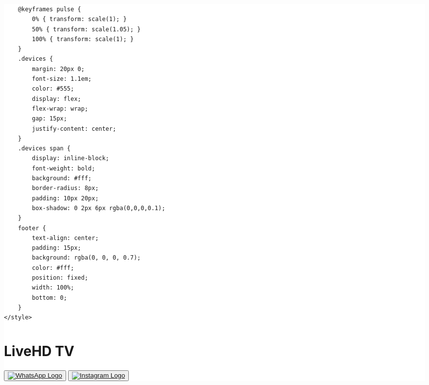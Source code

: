         @keyframes pulse {
            0% { transform: scale(1); }
            50% { transform: scale(1.05); }
            100% { transform: scale(1); }
        }
        .devices {
            margin: 20px 0;
            font-size: 1.1em;
            color: #555;
            display: flex;
            flex-wrap: wrap;
            gap: 15px;
            justify-content: center;
        }
        .devices span {
            display: inline-block;
            font-weight: bold;
            background: #fff;
            border-radius: 8px;
            padding: 10px 20px;
            box-shadow: 0 2px 6px rgba(0,0,0,0.1);
        }
        footer {
            text-align: center;
            padding: 15px;
            background: rgba(0, 0, 0, 0.7);
            color: #fff;
            position: fixed;
            width: 100%;
            bottom: 0;
        }
    </style>
</head>
<body>
    <div class="header">
        <h1>LiveHD TV</h1>
    </div>
    <div class="header-buttons">
        <button class="whatsapp-button">
            <a href="https://wa.me/+5519986077848" target="_blank" aria-label="WhatsApp">
                <img src="https://upload.wikimedia.org/wikipedia/commons/6/6b/WhatsApp.svg" alt="WhatsApp Logo">
            </a>
        </button>
        <button class="instagram-button">
            <a href="https://www.instagram.com/livehd.tv" target="_blank" aria-label="Instagram">
                <img src="https://upload.wikimedia.org/wikipedia/commons/a/a5/Instagram_icon.png" alt="Instagram Logo">
            </a>
        </button>
    </div>
    <div class="container">
        
